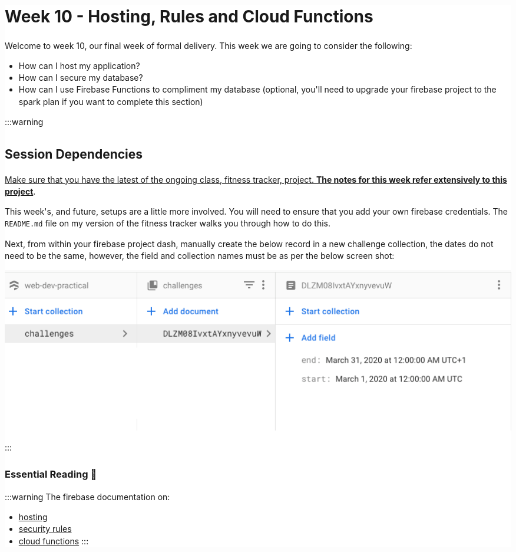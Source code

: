 # Week 10 -   Hosting, Rules and Cloud Functions

Welcome to week 10, our final week of formal delivery. This week we are going to consider the following:

- How can I host my application?
- How can I secure my database?
- How can I use Firebase Functions to compliment my database (optional, you'll need to upgrade your firebase project to the spark plan if you want to complete this section)


<iframe width="560" height="315" src="https://www.youtube.com/embed/emrB3Qimg28" frameborder="0" allow="accelerometer; autoplay; encrypted-media; gyroscope; picture-in-picture" allowfullscreen></iframe>

:::warning 

## Session Dependencies 

[Make sure that you have the latest of the ongoing class, fitness tracker, project. **The notes for this week refer extensively to this project**](https://github.com/joeappleton18/contemp-web-app-solutions.git).

This week's, and future, setups are a little more involved. You will need to ensure that you add your own firebase credentials.  The `README.md` file on my version of the fitness tracker walks you through how to do this. 

Next, from within your firebase project dash, manually create the below record in a new challenge collection, the dates do not need to be the same, however, the field and collection names must be as per the below screen shot:

![assets/fig_1.png](./assets/fig_1.png)

:::

### Essential Reading :closed_book:

:::warning
The firebase documentation on:
- [hosting](https://firebase.google.com/docs/hosting)
- [security rules](https://firebase.google.com/docs/rules)
- [cloud functions](https://firebase.google.com/docs/functions)
:::
